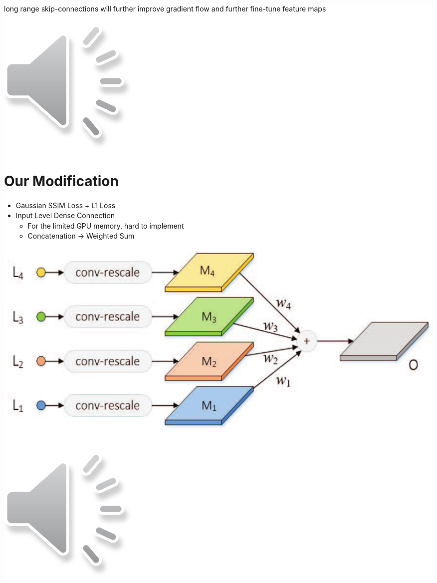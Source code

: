 long range skip\-connections will further improve gradient flow and further fine\-tune feature maps

![](img/Modified%20DIRCN%20for%20fastMRI_%EC%B5%9C%EC%A2%85%EB%B3%B813.png)

# Our Modification

* Gaussian SSIM Loss \+ L1 Loss
* Input Level Dense Connection
  * For the limited GPU memory\, hard to implement
  * Concatenation → Weighted Sum

![](img/Modified%20DIRCN%20for%20fastMRI_%EC%B5%9C%EC%A2%85%EB%B3%B814.png)

![](img/Modified%20DIRCN%20for%20fastMRI_%EC%B5%9C%EC%A2%85%EB%B3%B815.png)
